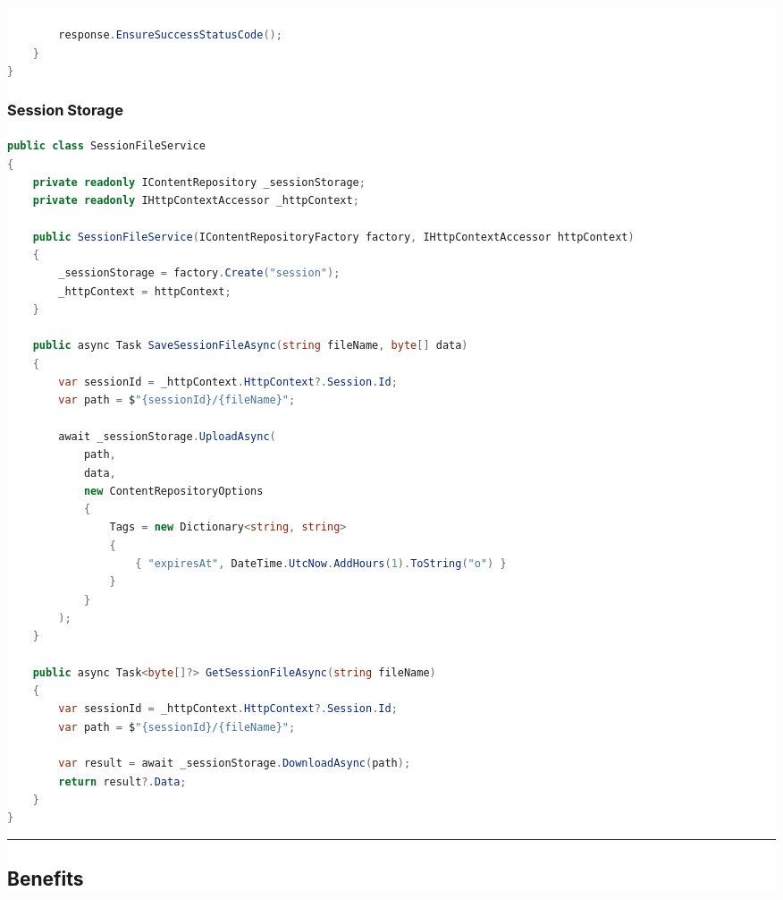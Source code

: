 ```csharp
        
        response.EnsureSuccessStatusCode();
    }
}
```

### Session Storage

```csharp
public class SessionFileService
{
    private readonly IContentRepository _sessionStorage;
    private readonly IHttpContextAccessor _httpContext;
    
    public SessionFileService(IContentRepositoryFactory factory, IHttpContextAccessor httpContext)
    {
        _sessionStorage = factory.Create("session");
        _httpContext = httpContext;
    }
    
    public async Task SaveSessionFileAsync(string fileName, byte[] data)
    {
        var sessionId = _httpContext.HttpContext?.Session.Id;
        var path = $"{sessionId}/{fileName}";
        
        await _sessionStorage.UploadAsync(
            path,
            data,
            new ContentRepositoryOptions
            {
                Tags = new Dictionary<string, string>
                {
                    { "expiresAt", DateTime.UtcNow.AddHours(1).ToString("o") }
                }
            }
        );
    }
    
    public async Task<byte[]?> GetSessionFileAsync(string fileName)
    {
        var sessionId = _httpContext.HttpContext?.Session.Id;
        var path = $"{sessionId}/{fileName}";
        
        var result = await _sessionStorage.DownloadAsync(path);
        return result?.Data;
    }
}
```

---

## Benefits
